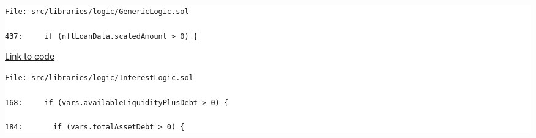 ```solidity
File: src/libraries/logic/GenericLogic.sol

437:     if (nftLoanData.scaledAmount > 0) {

```
[Link to code](https://github.com/code-423n4/2024-07-benddao/blob/main/src/libraries/logic/GenericLogic.sol)

```solidity
File: src/libraries/logic/InterestLogic.sol

168:     if (vars.availableLiquidityPlusDebt > 0) {

184:       if (vars.totalAssetDebt > 0) {

```
